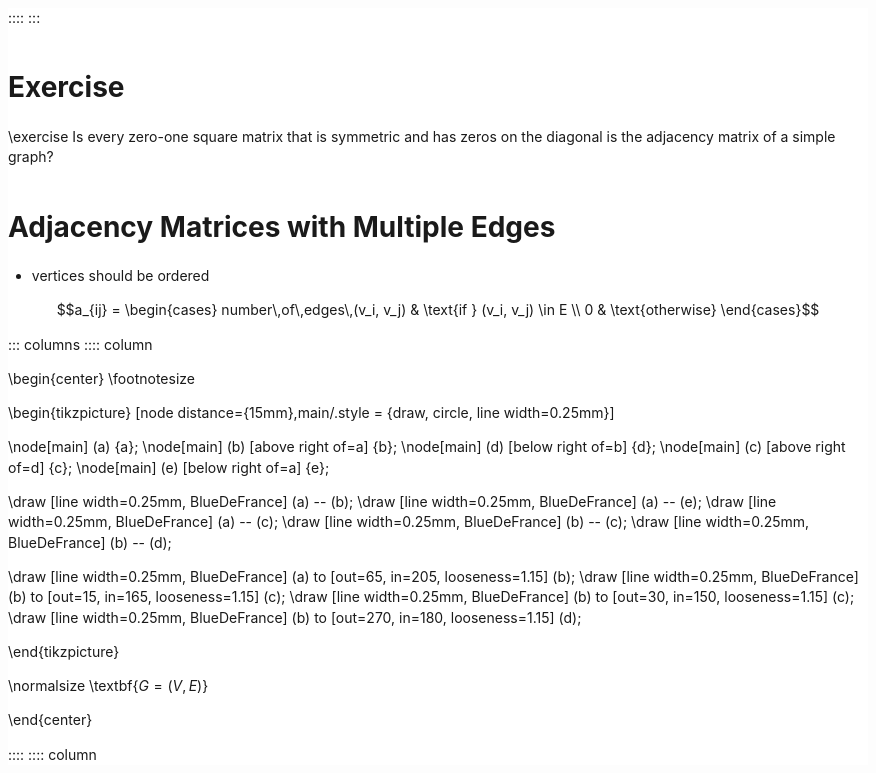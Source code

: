 ::::
:::

# Exercise

\exercise Is every zero-one square matrix that is symmetric and has zeros on the diagonal is the adjacency matrix of a simple graph?

# Adjacency Matrices with Multiple Edges

* vertices should be ordered

$$a_{ij} = \begin{cases}
number\,of\,edges\,(v_i, v_j) & \text{if } (v_i, v_j) \in E \\
0 & \text{otherwise}
\end{cases}$$

::: columns
:::: column

\begin{center}
\footnotesize

\begin{tikzpicture}
[node distance={15mm},main/.style = {draw, circle, line width=0.25mm}]

\node[main] (a) {a};
\node[main] (b) [above right of=a] {b};
\node[main] (d) [below right of=b] {d};
\node[main] (c) [above right of=d] {c};
\node[main] (e) [below right of=a] {e};

\draw [line width=0.25mm, BlueDeFrance] (a) -- (b);
\draw [line width=0.25mm, BlueDeFrance] (a) -- (e);
\draw [line width=0.25mm, BlueDeFrance] (a) -- (c);
\draw [line width=0.25mm, BlueDeFrance] (b) -- (c);
\draw [line width=0.25mm, BlueDeFrance] (b) -- (d);

\draw [line width=0.25mm, BlueDeFrance] (a) to [out=65, in=205, looseness=1.15] (b);
\draw [line width=0.25mm, BlueDeFrance] (b) to [out=15, in=165, looseness=1.15] (c);
\draw [line width=0.25mm, BlueDeFrance] (b) to [out=30, in=150, looseness=1.15] (c);
\draw [line width=0.25mm, BlueDeFrance] (b) to [out=270, in=180, looseness=1.15] (d);

\end{tikzpicture}

\normalsize
\textbf{$G = (V, E)$}

\end{center}

::::
:::: column

